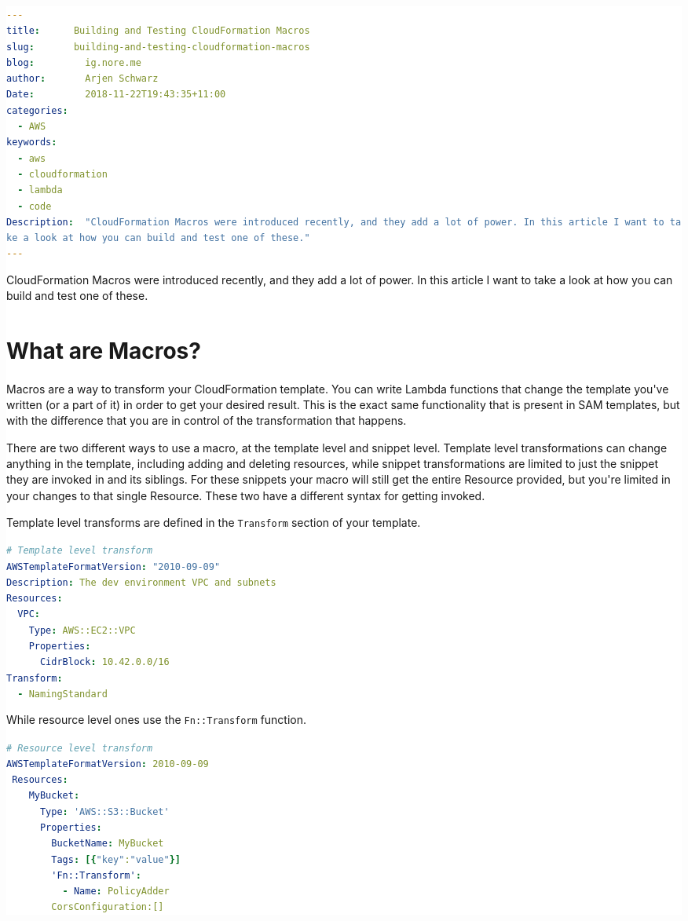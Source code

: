```yaml
---
title:      Building and Testing CloudFormation Macros
slug:       building-and-testing-cloudformation-macros
blog:         ig.nore.me
author:       Arjen Schwarz
Date:         2018-11-22T19:43:35+11:00
categories:
  - AWS
keywords:
  - aws
  - cloudformation
  - lambda
  - code
Description:  "CloudFormation Macros were introduced recently, and they add a lot of power. In this article I want to take a look at how you can build and test one of these."
---
```


CloudFormation Macros were introduced recently, and they add a lot of power. In this article I want to take a look at how you can build and test one of these.

# What are Macros?

Macros are a way to transform your CloudFormation template. You can write Lambda functions that change the template you've written (or a part of it) in order to get your desired result. This is the exact same functionality that is present in SAM templates, but with the difference that you are in control of the transformation that happens.

There are two different ways to use a macro, at the template level and snippet level. Template level transformations can change anything in the template, including adding and deleting resources, while snippet transformations are limited to just the snippet they are invoked in and its siblings. For these snippets your macro will still get the entire Resource provided, but you're limited in your changes to that single Resource. These two have a different syntax for getting invoked.

Template level transforms are defined in the `Transform` section of your template.

```yaml
# Template level transform
AWSTemplateFormatVersion: "2010-09-09"
Description: The dev environment VPC and subnets
Resources:
  VPC:
    Type: AWS::EC2::VPC
    Properties:
      CidrBlock: 10.42.0.0/16
Transform:
  - NamingStandard
```

While resource level ones use the `Fn::Transform` function.

```yaml
# Resource level transform
AWSTemplateFormatVersion: 2010-09-09
 Resources:
    MyBucket:
      Type: 'AWS::S3::Bucket'
      Properties:
        BucketName: MyBucket
        Tags: [{"key":"value"}]
        'Fn::Transform':
          - Name: PolicyAdder
        CorsConfiguration:[]
```


[^1]:	Yes, you can do super complex things, but for demonstration purposes simple is best.
[^2]:	Yes, it's a minor thing and not something people usually pay attention to, but it's there for a reason.
[^3]:	Ok, under the hood it actually generates a JSON template, but for readability I'm displaying it as YAML.
[^4]:	I'm not familiar enough with Python to know if there's a better testing framework. If there is, I'm happy to hear about it.
[^5]:	Remember, it automatically gets translated into this before reaching the Lambda function.
[^6]:	Of course, you can automate this by using a main template with a placeholder in the ZipFile property that you then replace with the contents of the Python file.
[^7]:	Don't use deploy for anything but testing, make sure you can verify the Changeset before rolling it out.
[^8]:	Using Name tags and resource specific name fields.
[^9]:	Based on the great work by Kablamo in [this VPC builder](https://github.com/ElendelOSS/VPCBuilder) (updated on 2018-11-25 with link to newer version).
[^10]:	I really need to do a new version of that post.
[^11]:	Yes, I know some people believe JSON is human readable. They are wrong. Unless you compare it to XML of course, then JSON wins.